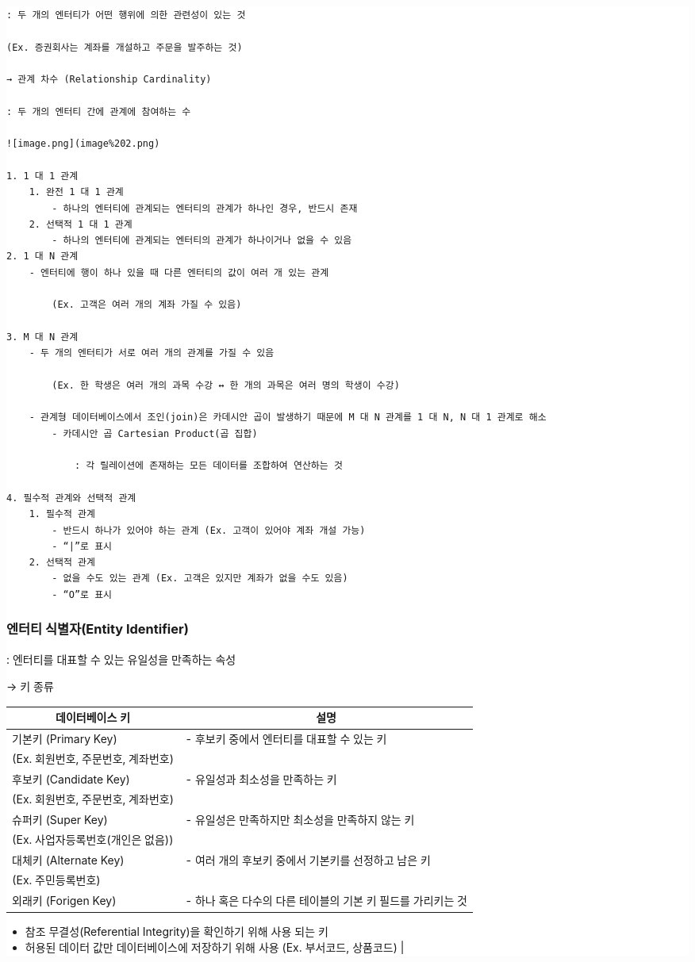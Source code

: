     : 두 개의 엔터티가 어떤 행위에 의한 관련성이 있는 것
    
    (Ex. 증권회사는 계좌를 개설하고 주문을 발주하는 것) 
    
    → 관계 차수 (Relationship Cardinality)
    
    : 두 개의 엔터티 간에 관계에 참여하는 수
    
    ![image.png](image%202.png)
    
    1. 1 대 1 관계
        1. 완전 1 대 1 관계
            - 하나의 엔터티에 관계되는 엔터티의 관계가 하나인 경우, 반드시 존재
        2. 선택적 1 대 1 관계
            - 하나의 엔터티에 관계되는 엔터티의 관계가 하나이거나 없을 수 있음
    2. 1 대 N 관계
        - 엔터티에 행이 하나 있을 때 다른 엔터티의 값이 여러 개 있는 관계
            
            (Ex. 고객은 여러 개의 계좌 가질 수 있음)
            
    3. M 대 N 관계
        - 두 개의 엔터티가 서로 여러 개의 관계를 가질 수 있음
            
            (Ex. 한 학생은 여러 개의 과목 수강 ↔ 한 개의 과목은 여러 명의 학생이 수강) 
            
        - 관계형 데이터베이스에서 조인(join)은 카데시안 곱이 발생하기 때문에 M 대 N 관계를 1 대 N, N 대 1 관계로 해소
            - 카데시안 곱 Cartesian Product(곱 집합)
                
                : 각 릴레이션에 존재하는 모든 데이터를 조합하여 연산하는 것
                
    4. 필수적 관계와 선택적 관계
        1. 필수적 관계
            - 반드시 하나가 있어야 하는 관계 (Ex. 고객이 있어야 계좌 개설 가능)
            - “|”로 표시
        2. 선택적 관계
            - 없을 수도 있는 관계 (Ex. 고객은 있지만 계좌가 없을 수도 있음)
            - “O”로 표시

### 엔터티 식별자(Entity Identifier)

: 엔터티를 대표할 수 있는 유일성을 만족하는 속성

→ 키 종류

| 데이터베이스 키 | 설명 |
| --- | --- |
| 기본키 (Primary Key) | - 후보키 중에서 엔터티를 대표할 수 있는 키 
   (Ex. 회원번호, 주문번호, 계좌번호) |
| 후보키 (Candidate Key) | - 유일성과 최소성을 만족하는 키
   (Ex. 회원번호, 주문번호, 계좌번호) |
| 슈퍼키 (Super Key) | - 유일성은 만족하지만 최소성을 만족하지 않는 키
   (Ex. 사업자등록번호(개인은 없음)) |
| 대체키 (Alternate Key) | - 여러 개의 후보키 중에서 기본키를 선정하고 남은 키
   (Ex. 주민등록번호) |
| 외래키 (Forigen Key) | - 하나 혹은 다수의 다른 테이블의 기본 키 필드를 가리키는 것
- 참조 무결성(Referential Integrity)을 확인하기 위해 사용 되는 키
- 허용된 데이터 값만 데이터베이스에 저장하기 위해 사용
   (Ex. 부서코드, 상품코드) |
